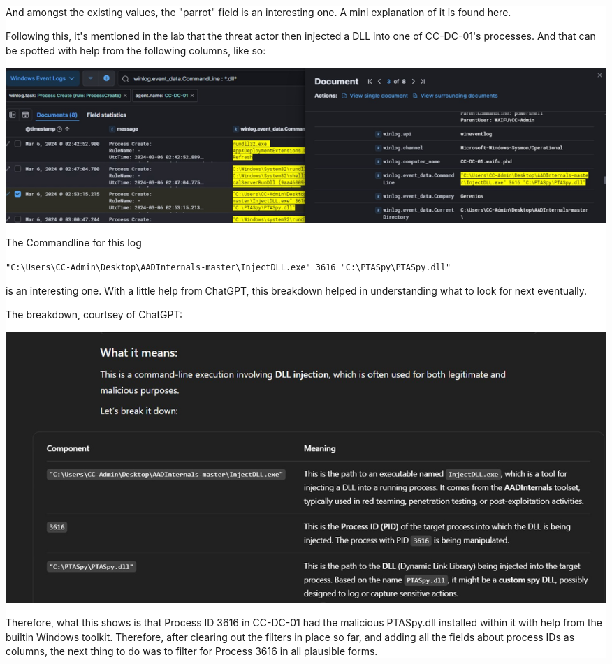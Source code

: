 
And amongst the existing values, the "parrot" field is an interesting one. A mini explanation of it is found [here](https://g.co/kgs/wVNZGsn). 

Following this, it's mentioned in the lab that the threat actor then injected a DLL into one of CC-DC-01's processes. And that can be spotted with help from the following columns, like so: 

![image](images/40_dll_injection_log.jpg)

The Commandline for this log

    "C:\Users\CC-Admin\Desktop\AADInternals-master\InjectDLL.exe" 3616 "C:\PTASpy\PTASpy.dll"

is an interesting one. With a little help from ChatGPT, this breakdown helped in understanding what to look for next eventually. 

The breakdown, courtsey of ChatGPT: 

![image](images/41_chatgpt_breakdown.jpg)

Therefore, what this shows is that Process ID 3616 in CC-DC-01 had the malicious PTASpy.dll installed within it with help from the builtin Windows toolkit. Therefore, after clearing out the filters in place so far, and adding all the fields about process IDs as columns, the next thing to do was to filter for Process 3616 in all plausible forms. 
